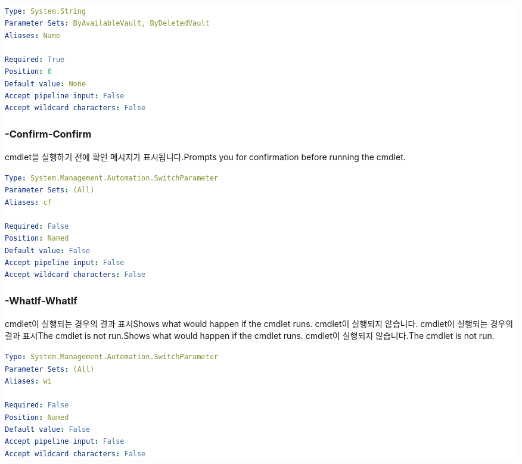 ```yaml
Type: System.String
Parameter Sets: ByAvailableVault, ByDeletedVault
Aliases: Name

Required: True
Position: 0
Default value: None
Accept pipeline input: False
Accept wildcard characters: False
```

### <span data-ttu-id="931cb-146">-Confirm</span><span class="sxs-lookup"><span data-stu-id="931cb-146">-Confirm</span></span>
<span data-ttu-id="931cb-147">cmdlet을 실행하기 전에 확인 메시지가 표시됩니다.</span><span class="sxs-lookup"><span data-stu-id="931cb-147">Prompts you for confirmation before running the cmdlet.</span></span>

```yaml
Type: System.Management.Automation.SwitchParameter
Parameter Sets: (All)
Aliases: cf

Required: False
Position: Named
Default value: False
Accept pipeline input: False
Accept wildcard characters: False
```

### <span data-ttu-id="931cb-148">-WhatIf</span><span class="sxs-lookup"><span data-stu-id="931cb-148">-WhatIf</span></span>
<span data-ttu-id="931cb-149">cmdlet이 실행되는 경우의 결과 표시</span><span class="sxs-lookup"><span data-stu-id="931cb-149">Shows what would happen if the cmdlet runs.</span></span>
<span data-ttu-id="931cb-150">cmdlet이 실행되지 않습니다. cmdlet이 실행되는 경우의 결과 표시</span><span class="sxs-lookup"><span data-stu-id="931cb-150">The cmdlet is not run.Shows what would happen if the cmdlet runs.</span></span>
<span data-ttu-id="931cb-151">cmdlet이 실행되지 않습니다.</span><span class="sxs-lookup"><span data-stu-id="931cb-151">The cmdlet is not run.</span></span>

```yaml
Type: System.Management.Automation.SwitchParameter
Parameter Sets: (All)
Aliases: wi

Required: False
Position: Named
Default value: False
Accept pipeline input: False
Accept wildcard characters: False
```
